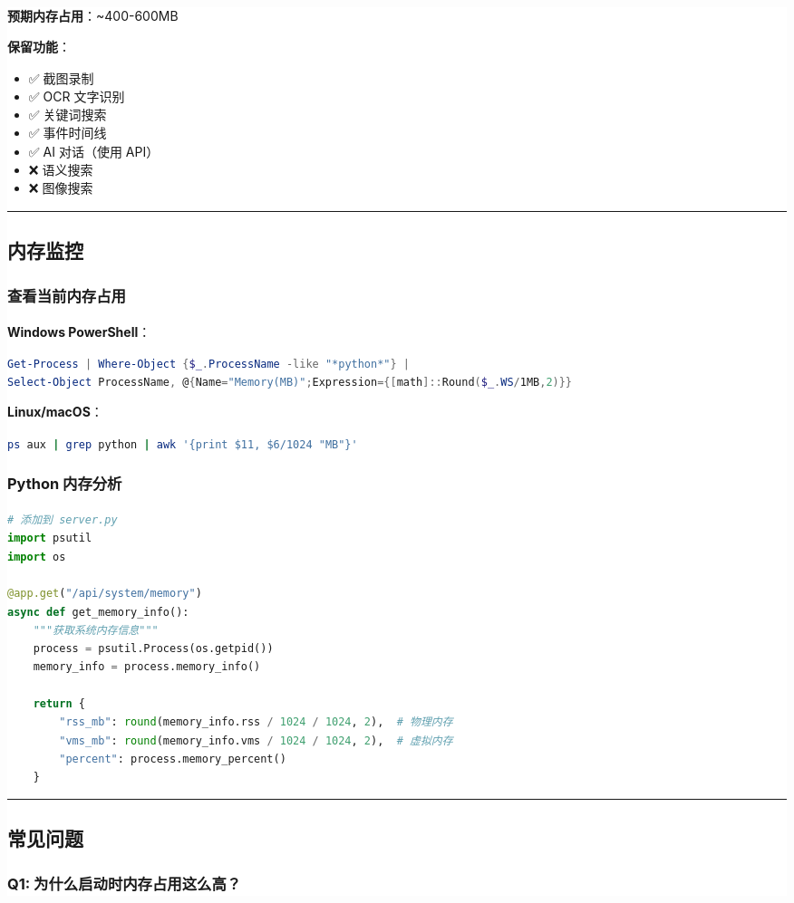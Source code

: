 **预期内存占用**：~400-600MB

**保留功能**：
- ✅ 截图录制
- ✅ OCR 文字识别
- ✅ 关键词搜索
- ✅ 事件时间线
- ✅ AI 对话（使用 API）
- ❌ 语义搜索
- ❌ 图像搜索

---

## 内存监控

### 查看当前内存占用

**Windows PowerShell**：
```powershell
Get-Process | Where-Object {$_.ProcessName -like "*python*"} | 
Select-Object ProcessName, @{Name="Memory(MB)";Expression={[math]::Round($_.WS/1MB,2)}}
```

**Linux/macOS**：
```bash
ps aux | grep python | awk '{print $11, $6/1024 "MB"}'
```

### Python 内存分析

```python
# 添加到 server.py
import psutil
import os

@app.get("/api/system/memory")
async def get_memory_info():
    """获取系统内存信息"""
    process = psutil.Process(os.getpid())
    memory_info = process.memory_info()
    
    return {
        "rss_mb": round(memory_info.rss / 1024 / 1024, 2),  # 物理内存
        "vms_mb": round(memory_info.vms / 1024 / 1024, 2),  # 虚拟内存
        "percent": process.memory_percent()
    }
```

---

## 常见问题

### Q1: 为什么启动时内存占用这么高？
